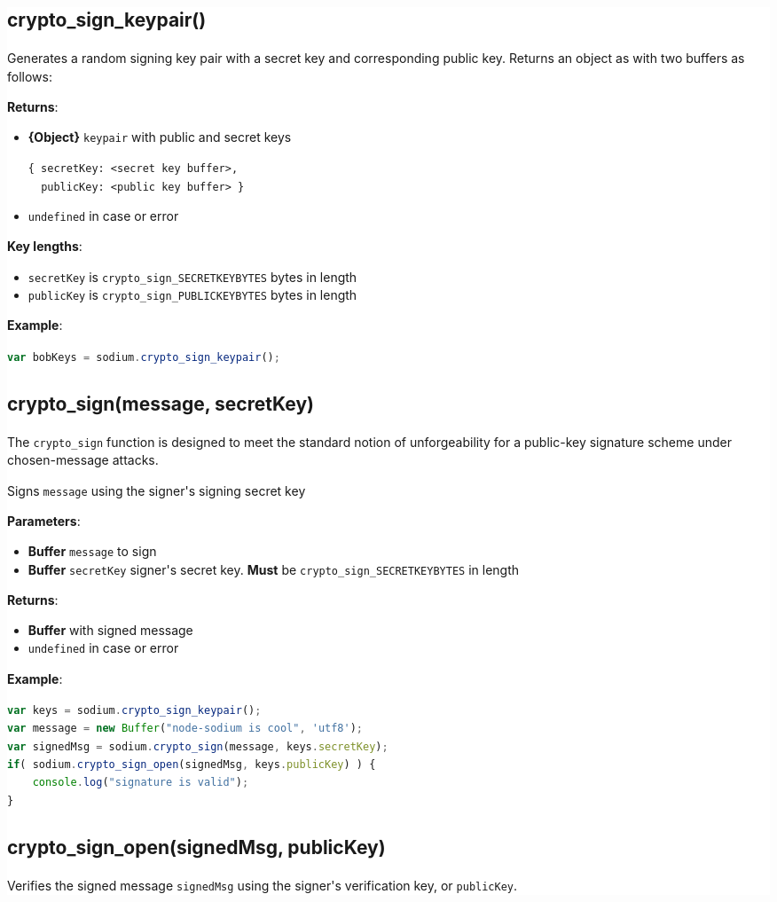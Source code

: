 
## crypto_sign_keypair()

Generates a random signing key pair with a secret key and corresponding public key. Returns an object as with two buffers as follows:

**Returns**:

  * **{Object}** `keypair` with public and secret keys

        { secretKey: <secret key buffer>,
          publicKey: <public key buffer> }

  * `undefined` in case or error
  
**Key lengths**:

  * `secretKey` is `crypto_sign_SECRETKEYBYTES` bytes in length
  * `publicKey` is `crypto_sign_PUBLICKEYBYTES` bytes in length
  
**Example**:

```javascript
var bobKeys = sodium.crypto_sign_keypair();
```

     
## crypto_sign(message, secretKey)
The `crypto_sign` function is designed to meet the standard notion of unforgeability for a public-key signature scheme under chosen-message attacks.

Signs `message` using the signer's signing secret key

**Parameters**:

  * **Buffer** `message` to sign
  * **Buffer** `secretKey` signer's secret key. **Must** be `crypto_sign_SECRETKEYBYTES` in length
  
**Returns**:

  * **Buffer** with signed message
  * `undefined` in case or error
  
**Example**:

```javascript
var keys = sodium.crypto_sign_keypair();
var message = new Buffer("node-sodium is cool", 'utf8');
var signedMsg = sodium.crypto_sign(message, keys.secretKey);
if( sodium.crypto_sign_open(signedMsg, keys.publicKey) ) {
	console.log("signature is valid");
}
```

        
## crypto_sign_open(signedMsg, publicKey)

Verifies the signed message `signedMsg` using the signer's verification key, or `publicKey`.
